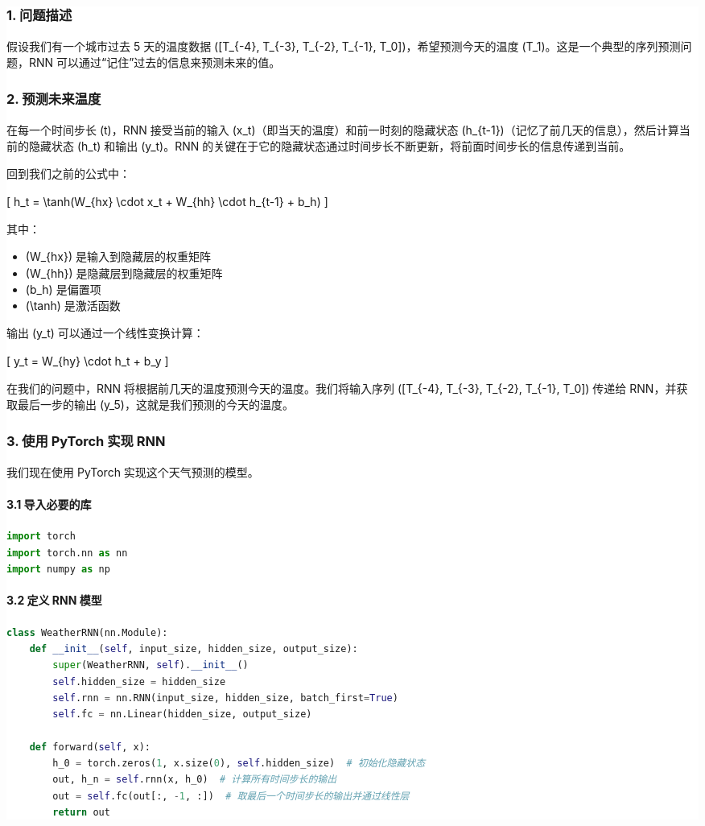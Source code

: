 ### 1. 问题描述

假设我们有一个城市过去 5 天的温度数据 \([T_{-4}, T_{-3}, T_{-2}, T_{-1}, T_0]\)，希望预测今天的温度 \(T_1\)。这是一个典型的序列预测问题，RNN 可以通过“记住”过去的信息来预测未来的值。

### 2. 预测未来温度

在每一个时间步长 \(t\)，RNN 接受当前的输入 \(x_t\)（即当天的温度）和前一时刻的隐藏状态 \(h_{t-1}\)（记忆了前几天的信息），然后计算当前的隐藏状态 \(h_t\) 和输出 \(y_t\)。RNN 的关键在于它的隐藏状态通过时间步长不断更新，将前面时间步长的信息传递到当前。

回到我们之前的公式中：

\[
h_t = \tanh(W_{hx} \cdot x_t + W_{hh} \cdot h_{t-1} + b_h)
\]

其中：

- \(W_{hx}\) 是输入到隐藏层的权重矩阵
- \(W_{hh}\) 是隐藏层到隐藏层的权重矩阵
- \(b_h\) 是偏置项
- \(\tanh\) 是激活函数

输出 \(y_t\) 可以通过一个线性变换计算：

\[
y_t = W_{hy} \cdot h_t + b_y
\]

在我们的问题中，RNN 将根据前几天的温度预测今天的温度。我们将输入序列 \([T_{-4}, T_{-3}, T_{-2}, T_{-1}, T_0]\) 传递给 RNN，并获取最后一步的输出 \(y_5\)，这就是我们预测的今天的温度。

### 3. 使用 PyTorch 实现 RNN

我们现在使用 PyTorch 实现这个天气预测的模型。

#### 3.1 导入必要的库

```python
import torch
import torch.nn as nn
import numpy as np
```

#### 3.2 定义 RNN 模型

```python
class WeatherRNN(nn.Module):
    def __init__(self, input_size, hidden_size, output_size):
        super(WeatherRNN, self).__init__()
        self.hidden_size = hidden_size
        self.rnn = nn.RNN(input_size, hidden_size, batch_first=True)
        self.fc = nn.Linear(hidden_size, output_size)
    
    def forward(self, x):
        h_0 = torch.zeros(1, x.size(0), self.hidden_size)  # 初始化隐藏状态
        out, h_n = self.rnn(x, h_0)  # 计算所有时间步长的输出
        out = self.fc(out[:, -1, :])  # 取最后一个时间步长的输出并通过线性层
        return out
```
